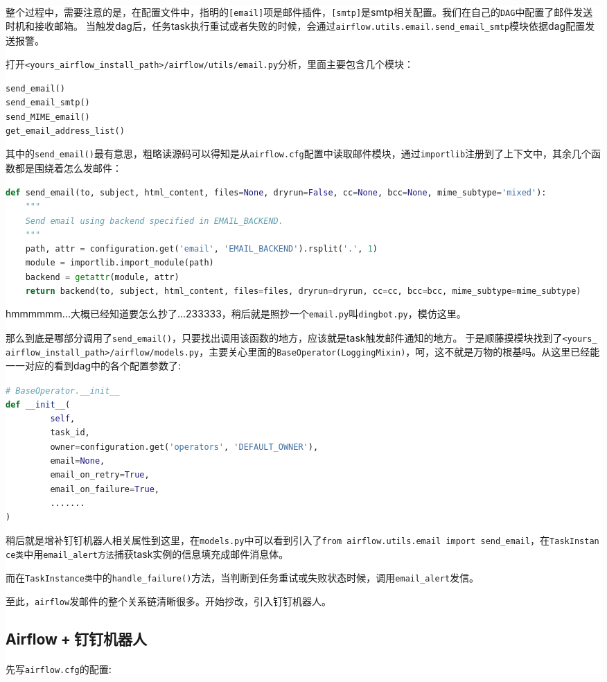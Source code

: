 整个过程中，需要注意的是，在配置文件中，指明的`[email]`项是邮件插件，`[smtp]`是smtp相关配置。我们在自己的`DAG`中配置了邮件发送时机和接收邮箱。
当触发dag后，任务task执行重试或者失败的时候，会通过`airflow.utils.email.send_email_smtp`模块依据dag配置发送报警。

打开`<yours_airflow_install_path>/airflow/utils/email.py`分析，里面主要包含几个模块：

```python
send_email()
send_email_smtp()
send_MIME_email()
get_email_address_list()
```

其中的`send_email()`最有意思，粗略读源码可以得知是从`airflow.cfg`配置中读取邮件模块，通过`importlib`注册到了上下文中，其余几个函数都是围绕着怎么发邮件：

```python
def send_email(to, subject, html_content, files=None, dryrun=False, cc=None, bcc=None, mime_subtype='mixed'):
    """
    Send email using backend specified in EMAIL_BACKEND.
    """
    path, attr = configuration.get('email', 'EMAIL_BACKEND').rsplit('.', 1)
    module = importlib.import_module(path)
    backend = getattr(module, attr)
    return backend(to, subject, html_content, files=files, dryrun=dryrun, cc=cc, bcc=bcc, mime_subtype=mime_subtype)
```

hmmmmmm...大概已经知道要怎么抄了...233333，稍后就是照抄一个`email.py`叫`dingbot.py`，模仿这里。

那么到底是哪部分调用了`send_email()`，只要找出调用该函数的地方，应该就是task触发邮件通知的地方。
于是顺藤摸模块找到了`<yours_airflow_install_path>/airflow/models.py`，主要关心里面的`BaseOperator(LoggingMixin)`，呵，这不就是万物的根基吗。从这里已经能一一对应的看到dag中的各个配置参数了:

```python
# BaseOperator.__init__
def __init__(
         self,
         task_id,
         owner=configuration.get('operators', 'DEFAULT_OWNER'),
         email=None,
         email_on_retry=True,
         email_on_failure=True,
         .......
)
```

稍后就是增补钉钉机器人相关属性到这里，在`models.py`中可以看到引入了`from airflow.utils.email import send_email`，在`TaskInstance类`中用`email_alert方法`捕获task实例的信息填充成邮件消息体。

而在`TaskInstance类`中的`handle_failure()`方法，当判断到任务重试或失败状态时候，调用`email_alert`发信。

至此，`airflow`发邮件的整个关系链清晰很多。开始抄改，引入钉钉机器人。

## Airflow + 钉钉机器人

先写`airflow.cfg`的配置:
